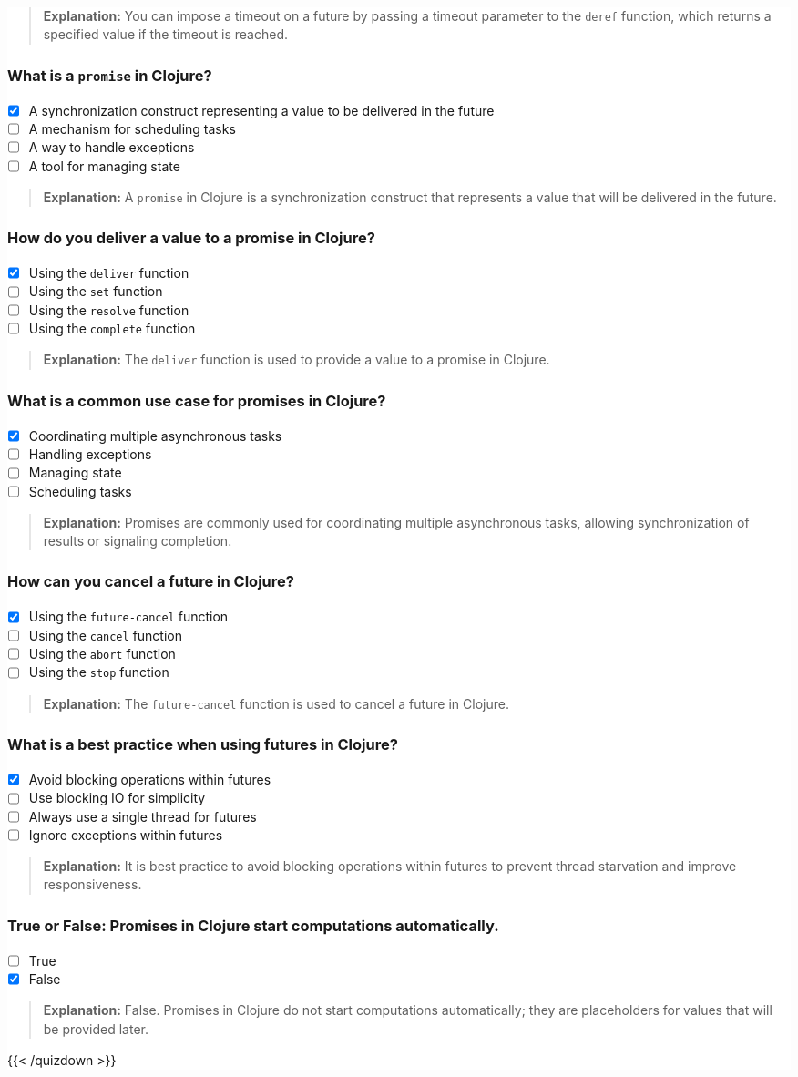 > **Explanation:** You can impose a timeout on a future by passing a timeout parameter to the `deref` function, which returns a specified value if the timeout is reached.

### What is a `promise` in Clojure?

- [x] A synchronization construct representing a value to be delivered in the future
- [ ] A mechanism for scheduling tasks
- [ ] A way to handle exceptions
- [ ] A tool for managing state

> **Explanation:** A `promise` in Clojure is a synchronization construct that represents a value that will be delivered in the future.

### How do you deliver a value to a promise in Clojure?

- [x] Using the `deliver` function
- [ ] Using the `set` function
- [ ] Using the `resolve` function
- [ ] Using the `complete` function

> **Explanation:** The `deliver` function is used to provide a value to a promise in Clojure.

### What is a common use case for promises in Clojure?

- [x] Coordinating multiple asynchronous tasks
- [ ] Handling exceptions
- [ ] Managing state
- [ ] Scheduling tasks

> **Explanation:** Promises are commonly used for coordinating multiple asynchronous tasks, allowing synchronization of results or signaling completion.

### How can you cancel a future in Clojure?

- [x] Using the `future-cancel` function
- [ ] Using the `cancel` function
- [ ] Using the `abort` function
- [ ] Using the `stop` function

> **Explanation:** The `future-cancel` function is used to cancel a future in Clojure.

### What is a best practice when using futures in Clojure?

- [x] Avoid blocking operations within futures
- [ ] Use blocking IO for simplicity
- [ ] Always use a single thread for futures
- [ ] Ignore exceptions within futures

> **Explanation:** It is best practice to avoid blocking operations within futures to prevent thread starvation and improve responsiveness.

### True or False: Promises in Clojure start computations automatically.

- [ ] True
- [x] False

> **Explanation:** False. Promises in Clojure do not start computations automatically; they are placeholders for values that will be provided later.

{{< /quizdown >}}
